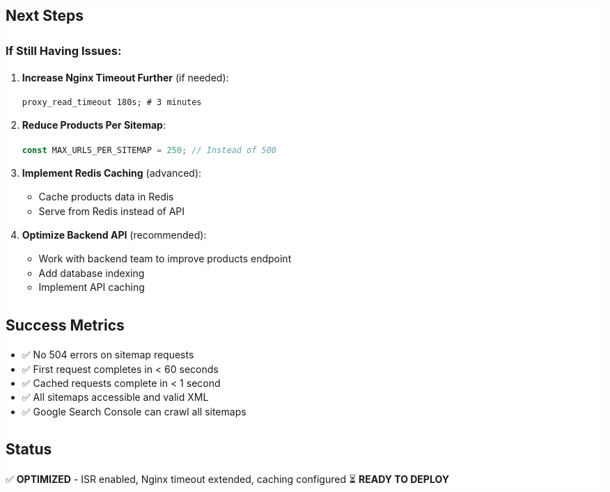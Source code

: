 ## Next Steps

### If Still Having Issues:

1. **Increase Nginx Timeout Further** (if needed):
   ```nginx
   proxy_read_timeout 180s; # 3 minutes
   ```

2. **Reduce Products Per Sitemap**:
   ```javascript
   const MAX_URLS_PER_SITEMAP = 250; // Instead of 500
   ```

3. **Implement Redis Caching** (advanced):
   - Cache products data in Redis
   - Serve from Redis instead of API

4. **Optimize Backend API** (recommended):
   - Work with backend team to improve products endpoint
   - Add database indexing
   - Implement API caching

## Success Metrics

- ✅ No 504 errors on sitemap requests
- ✅ First request completes in < 60 seconds
- ✅ Cached requests complete in < 1 second
- ✅ All sitemaps accessible and valid XML
- ✅ Google Search Console can crawl all sitemaps

## Status

✅ **OPTIMIZED** - ISR enabled, Nginx timeout extended, caching configured
⏳ **READY TO DEPLOY**
